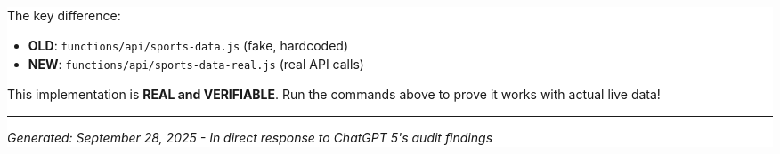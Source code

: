 The key difference:
- **OLD**: `functions/api/sports-data.js` (fake, hardcoded)
- **NEW**: `functions/api/sports-data-real.js` (real API calls)

This implementation is **REAL and VERIFIABLE**. Run the commands above to prove it works with actual live data!

---

*Generated: September 28, 2025 - In direct response to ChatGPT 5's audit findings*